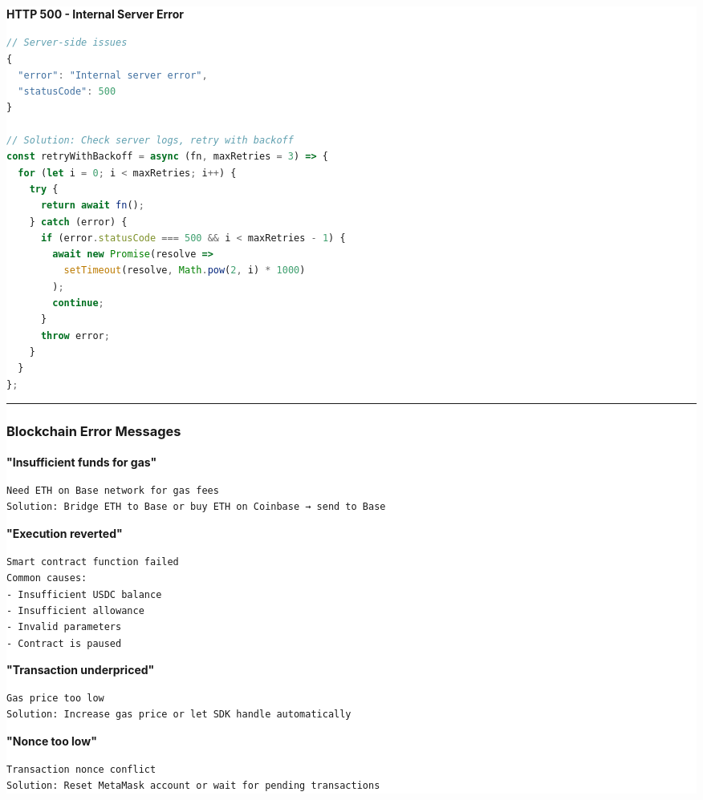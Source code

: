 **HTTP 500 - Internal Server Error**
```javascript
// Server-side issues
{
  "error": "Internal server error",
  "statusCode": 500
}

// Solution: Check server logs, retry with backoff
const retryWithBackoff = async (fn, maxRetries = 3) => {
  for (let i = 0; i < maxRetries; i++) {
    try {
      return await fn();
    } catch (error) {
      if (error.statusCode === 500 && i < maxRetries - 1) {
        await new Promise(resolve => 
          setTimeout(resolve, Math.pow(2, i) * 1000)
        );
        continue;
      }
      throw error;
    }
  }
};
```

---

### Blockchain Error Messages

**"Insufficient funds for gas"**
```
Need ETH on Base network for gas fees
Solution: Bridge ETH to Base or buy ETH on Coinbase → send to Base
```

**"Execution reverted"**
```
Smart contract function failed
Common causes:
- Insufficient USDC balance
- Insufficient allowance
- Invalid parameters
- Contract is paused
```

**"Transaction underpriced"**
```
Gas price too low
Solution: Increase gas price or let SDK handle automatically
```

**"Nonce too low"**
```
Transaction nonce conflict
Solution: Reset MetaMask account or wait for pending transactions
```
